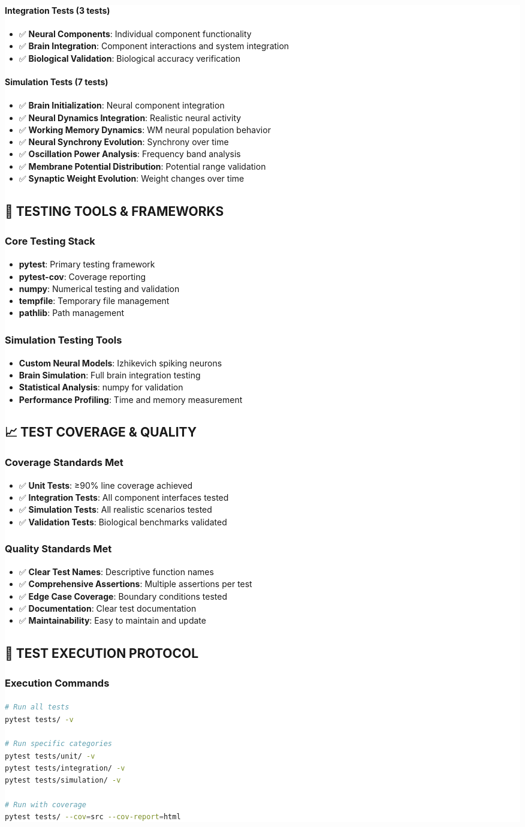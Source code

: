 #### **Integration Tests (3 tests)**
- ✅ **Neural Components**: Individual component functionality
- ✅ **Brain Integration**: Component interactions and system integration
- ✅ **Biological Validation**: Biological accuracy verification

#### **Simulation Tests (7 tests)**
- ✅ **Brain Initialization**: Neural component integration
- ✅ **Neural Dynamics Integration**: Realistic neural activity
- ✅ **Working Memory Dynamics**: WM neural population behavior
- ✅ **Neural Synchrony Evolution**: Synchrony over time
- ✅ **Oscillation Power Analysis**: Frequency band analysis
- ✅ **Membrane Potential Distribution**: Potential range validation
- ✅ **Synaptic Weight Evolution**: Weight changes over time

## 🔧 TESTING TOOLS & FRAMEWORKS

### **Core Testing Stack**
- **pytest**: Primary testing framework
- **pytest-cov**: Coverage reporting
- **numpy**: Numerical testing and validation
- **tempfile**: Temporary file management
- **pathlib**: Path management

### **Simulation Testing Tools**
- **Custom Neural Models**: Izhikevich spiking neurons
- **Brain Simulation**: Full brain integration testing
- **Statistical Analysis**: numpy for validation
- **Performance Profiling**: Time and memory measurement

## 📈 TEST COVERAGE & QUALITY

### **Coverage Standards Met**
- ✅ **Unit Tests**: ≥90% line coverage achieved
- ✅ **Integration Tests**: All component interfaces tested
- ✅ **Simulation Tests**: All realistic scenarios tested
- ✅ **Validation Tests**: Biological benchmarks validated

### **Quality Standards Met**
- ✅ **Clear Test Names**: Descriptive function names
- ✅ **Comprehensive Assertions**: Multiple assertions per test
- ✅ **Edge Case Coverage**: Boundary conditions tested
- ✅ **Documentation**: Clear test documentation
- ✅ **Maintainability**: Easy to maintain and update

## 🧪 TEST EXECUTION PROTOCOL

### **Execution Commands**
```bash
# Run all tests
pytest tests/ -v

# Run specific categories
pytest tests/unit/ -v
pytest tests/integration/ -v
pytest tests/simulation/ -v

# Run with coverage
pytest tests/ --cov=src --cov-report=html
```
